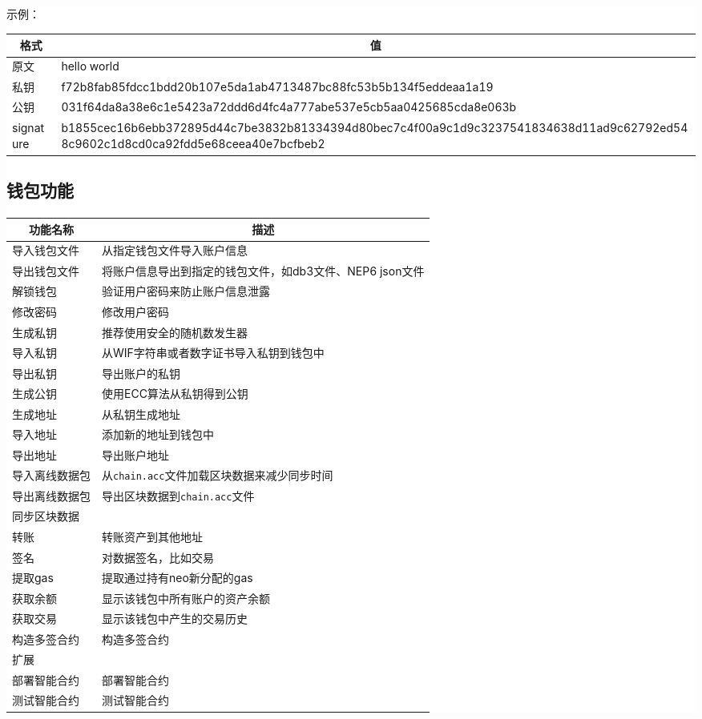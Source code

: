 示例：

| 格式      | 值                                                           |
| --------- | ------------------------------------------------------------ |
| 原文      | hello world                                                  |
| 私钥      | f72b8fab85fdcc1bdd20b107e5da1ab4713487bc88fc53b5b134f5eddeaa1a19 |
| 公钥      | 031f64da8a38e6c1e5423a72ddd6d4fc4a777abe537e5cb5aa0425685cda8e063b |
| signature | b1855cec16b6ebb372895d44c7be3832b81334394d80bec7c4f00a9c1d9c3237541834638d11ad9c62792ed548c9602c1d8cd0ca92fdd5e68ceea40e7bcfbeb2 |

## 钱包功能

| 功能名称       | 描述                                                     |
| -------------- | -------------------------------------------------------- |
| 导入钱包文件   | 从指定钱包文件导入账户信息                               |
| 导出钱包文件   | 将账户信息导出到指定的钱包文件，如db3文件、NEP6 json文件 |
| 解锁钱包       | 验证用户密码来防止账户信息泄露                           |
| 修改密码       | 修改用户密码                                             |
| 生成私钥       | 推荐使用安全的随机数发生器                               |
| 导入私钥       | 从WIF字符串或者数字证书导入私钥到钱包中                  |
| 导出私钥       | 导出账户的私钥                                           |
| 生成公钥       | 使用ECC算法从私钥得到公钥                                |
| 生成地址       | 从私钥生成地址                                           |
| 导入地址       | 添加新的地址到钱包中                                     |
| 导出地址       | 导出账户地址                                             |
| 导入离线数据包 | 从`chain.acc`文件加载区块数据来减少同步时间              |
| 导出离线数据包 | 导出区块数据到`chain.acc`文件                            |
| 同步区块数据   |                                                          |
| 转账           | 转账资产到其他地址                                       |
| 签名           | 对数据签名，比如交易                                     |
| 提取gas        | 提取通过持有neo新分配的gas                               |
| 获取余额       | 显示该钱包中所有账户的资产余额                           |
| 获取交易       | 显示该钱包中产生的交易历史                               |
| 构造多签合约   | 构造多签合约                                             |
| 扩展           |                                                          |
| 部署智能合约   | 部署智能合约                                             |
| 测试智能合约   | 测试智能合约                                             |
